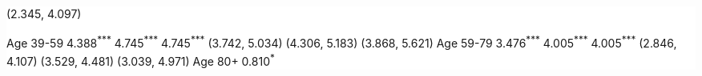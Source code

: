 (2.345, 4.097)
</td>
</tr>
<tr>
<td style="text-align:left">
Age 39-59
</td>
<td>
4.388<sup>***</sup>
</td>
<td>
4.745<sup>***</sup>
</td>
<td>
4.745<sup>***</sup>
</td>
</tr>
<tr>
<td style="text-align:left">
</td>
<td>
(3.742, 5.034)
</td>
<td>
(4.306, 5.183)
</td>
<td>
(3.868, 5.621)
</td>
</tr>
<tr>
<td style="text-align:left">
Age 59-79
</td>
<td>
3.476<sup>***</sup>
</td>
<td>
4.005<sup>***</sup>
</td>
<td>
4.005<sup>***</sup>
</td>
</tr>
<tr>
<td style="text-align:left">
</td>
<td>
(2.846, 4.107)
</td>
<td>
(3.529, 4.481)
</td>
<td>
(3.039, 4.971)
</td>
</tr>
<tr>
<td style="text-align:left">
Age 80+
</td>
<td>
0.810<sup>*</sup>
</td>